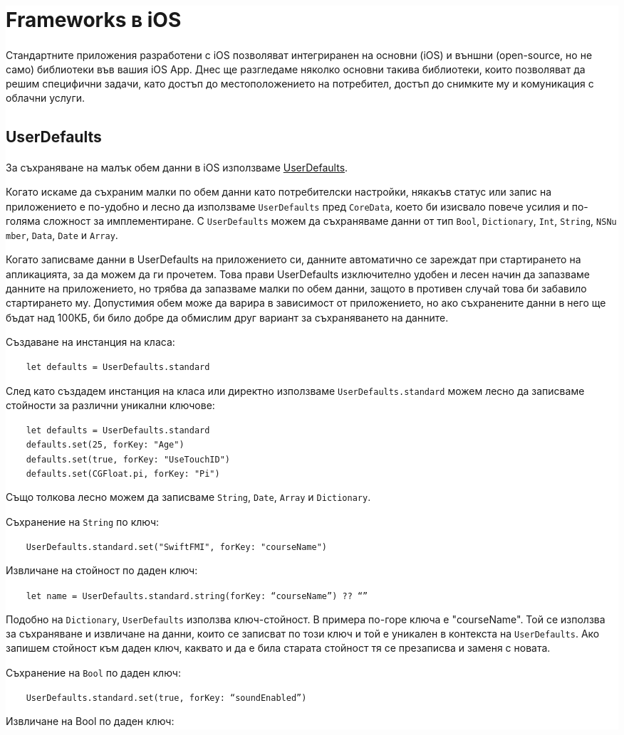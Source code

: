# Frameworks в iOS

Стандартните приложения разработени с iOS позволяват интегриранен на основни (iOS) и външни (open-source, но не само) библиотеки във вашия iOS App. Днес ще разгледаме няколко основни такива библиотеки, които позволяват да решим специфични задачи, като достъп до местоположението на потребител, достъп до снимките му и комуникация с облачни услуги.

## UserDefaults

За съхраняване на малък обем данни в iOS използваме [UserDefaults][1].

Когато искаме да съхраним малки по обем данни като потребителски настройки, някакъв статус или запис на приложението е по-удобно и лесно да използваме `UserDefaults` пред `CoreData`, което би изисвало повече усилия и по-голяма сложност за имплементиране.
С `UserDefaults` можем да съхраняваме данни от тип `Bool`, `Dictionary`, `Int`, `String`, `NSNumber`, `Data`, `Date` и `Array`.

Когато записваме данни в UserDefaults на приложението си, данните автоматично се зареждат при стартирането на апликацията, за да можем да ги прочетем. Това прави UserDefaults изключително удобен и лесен начин да запазваме данните на приложението, но трябва да запазваме малки по обем данни, защото в противен случай това би забавило стартирането му. Допустимия обем може да варира в зависимост от приложението, но ако съхранените данни в него ще бъдат над 100КБ, би било добре да обмислим друг вариант за съхраняването на данните.

Създаване на инстанция на класа:

		let defaults = UserDefaults.standard
		
След като създадем инстанция на класа или директно използваме `UserDefaults.standard` можем лесно да записваме стойности за различни уникални ключове:

		let defaults = UserDefaults.standard
		defaults.set(25, forKey: "Age") 
		defaults.set(true, forKey: "UseTouchID")
		defaults.set(CGFloat.pi, forKey: "Pi")

Също толкова лесно можем да записваме `String`, `Date`, `Array` и `Dictionary`.
 
Съхранение на `String` по ключ:
		
		UserDefaults.standard.set("SwiftFMI", forKey: "courseName")

Извличане на стойност по даден ключ:

		let name = UserDefaults.standard.string(forKey: “courseName”) ?? “”
		
Подобно на `Dictionary`, `UserDefaults` използва ключ-стойност.
В примера по-горе ключа е "courseName". Той се използва за съхраняване и извличане на данни, които се записват по този ключ и той е уникален в контекста на `UserDefaults`. Ако запишем стойност към даден ключ, каквато и да е била старата стойност тя се презаписва и заменя с новата.

Съхранение на `Bool` по даден ключ:
		
		UserDefaults.standard.set(true, forKey: “soundEnabled”)

Извличане на Bool по даден ключ:


[1]: https://developer.apple.com/documentation/foundation/userdefaults
[2]: https://developer.apple.com/documentation/foundation/nscoding
[3]: [https://developer.apple.com/library/archive/documentation/General/Conceptual/WatchKitProgrammingGuide/Settings.html